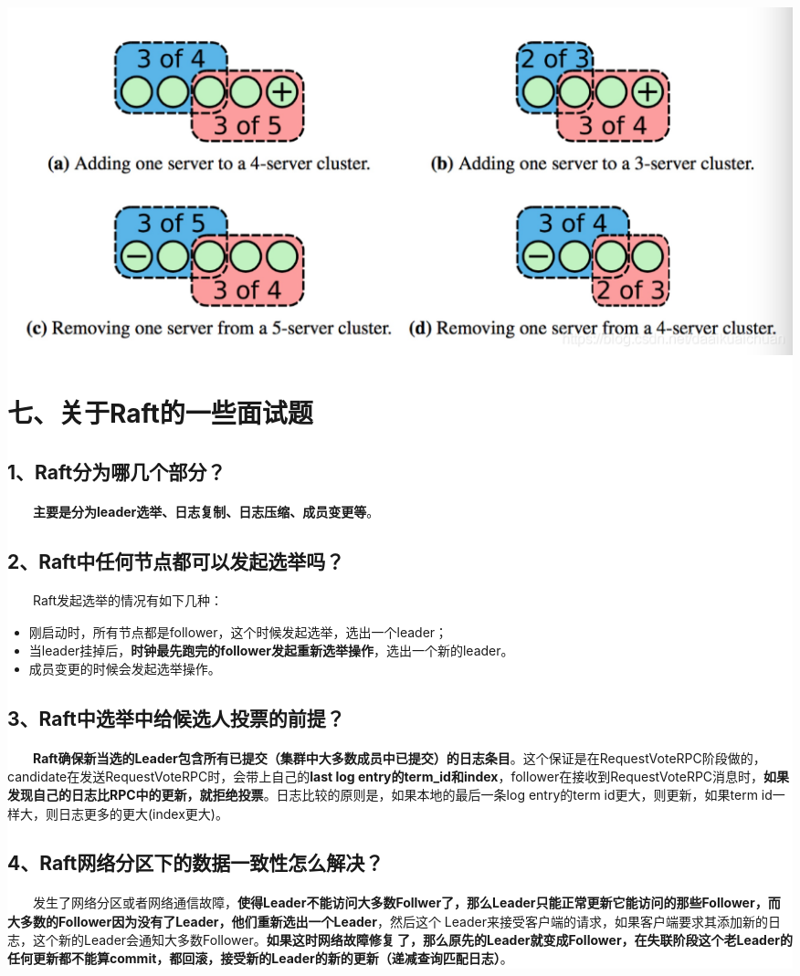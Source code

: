 ![在这里插入图片描述](images/20190810205030207.png)

# 七、关于Raft的一些面试题

## 1、Raft分为哪几个部分？

  **主要是分为leader选举、日志复制、日志压缩、成员变更等**。

## 2、Raft中任何节点都可以发起选举吗？

  Raft发起选举的情况有如下几种：

- 刚启动时，所有节点都是follower，这个时候发起选举，选出一个leader；
- 当leader挂掉后，**时钟最先跑完的follower发起重新选举操作**，选出一个新的leader。
- 成员变更的时候会发起选举操作。

## 3、Raft中选举中给候选人投票的前提？

  **Raft确保新当选的Leader包含所有已提交（集群中大多数成员中已提交）的日志条目**。这个保证是在RequestVoteRPC阶段做的，candidate在发送RequestVoteRPC时，会带上自己的**last log entry的term_id和index**，follower在接收到RequestVoteRPC消息时，**如果发现自己的日志比RPC中的更新，就拒绝投票**。日志比较的原则是，如果本地的最后一条log entry的term id更大，则更新，如果term id一样大，则日志更多的更大(index更大)。

## 4、Raft网络分区下的数据一致性怎么解决？

  发生了网络分区或者网络通信故障，**使得Leader不能访问大多数Follwer了，那么Leader只能正常更新它能访问的那些Follower，而大多数的Follower因为没有了Leader，他们重新选出一个Leader**，然后这个 Leader来接受客户端的请求，如果客户端要求其添加新的日志，这个新的Leader会通知大多数Follower。**如果这时网络故障修复 了，那么原先的Leader就变成Follower，在失联阶段这个老Leader的任何更新都不能算commit，都回滚，接受新的Leader的新的更新（递减查询匹配日志）**。